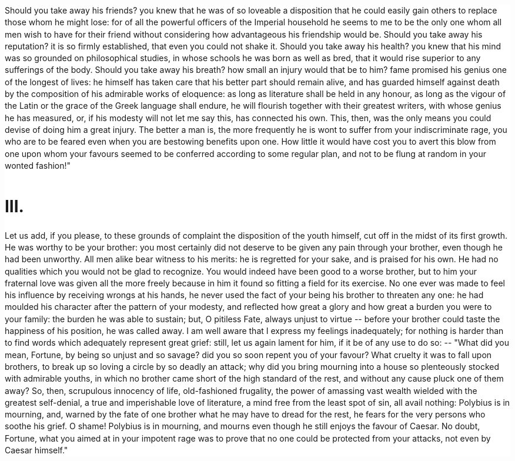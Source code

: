 Should you take away his friends? you knew that he was of so loveable a disposition that he could easily gain others to replace those whom he might lose: for of all the powerful officers of the Imperial household he seems to me to be the only one whom all men wish to have for their friend without considering how advantageous his friendship would be.
Should you take away his reputation? it is so firmly established, that even you could not shake it.
Should you take away his health? you knew that his mind was so grounded on philosophical studies, in whose schools he was born as well as bred, that it would rise superior to any sufferings of the body.
Should you take away his breath? how small an injury would that be to him? fame promised his genius one of the longest of lives: he himself has taken care that his better part should remain alive, and has guarded himself against death by the composition of his admirable works of eloquence: as long as literature shall be held in any honour, as long as the vigour of the Latin or the grace of the Greek language shall endure, he will flourish together with their greatest writers, with whose genius he has measured, or, if his modesty will not let me say this, has connected his own.
This, then, was the only means you could devise of doing him a great injury.
The better a man is, the more frequently he is wont to suffer from your indiscriminate rage, you who are to be feared even when you are bestowing benefits upon one.
How little it would have cost you to avert this blow from one upon whom your favours seemed to be conferred according to some regular plan, and not to be flung at random in your wonted fashion!"


# III.

Let us add, if you please, to these grounds of complaint the disposition of the youth himself, cut off in the midst of its first growth.
He was worthy to be your brother: you most certainly did not deserve to be given any pain through your brother, even though he had been unworthy.
All men alike bear witness to his merits: he is regretted for your sake, and is praised for his own.
He had no qualities which you would not be glad to recognize.
You would indeed have been good to a worse brother, but to him your fraternal love was given all the more freely because in him it found so fitting a field for its exercise.
No one ever was made to feel his influence by receiving wrongs at his hands, he never used the fact of your being his brother to threaten any one: he had moulded his character after the pattern of your modesty, and reflected how great a glory and how great a burden you were to your family: the burden he was able to sustain; but, O pitiless Fate, always unjust to virtue -- before your brother could taste the happiness of his position, he was called away.
I am well aware that I express my feelings inadequately; for nothing is harder than to find words which adequately represent great grief: still, let us again lament for him, if it be of any use to do so: -- "What did you mean, Fortune, by being so unjust and so savage? did you so soon repent you of your favour?
What cruelty it was to fall upon brothers, to break up so loving a circle by so deadly an attack; why did you bring mourning into a house so plenteously stocked with admirable youths, in which no brother came short of the high standard of the rest, and without any cause pluck one of them away?
So, then, scrupulous innocency of life, old-fashioned frugality, the power of amassing vast wealth wielded with the greatest self-denial, a true and imperishable love of literature, a mind free from the least spot of sin, all avail nothing: Polybius is in mourning, and, warned by the fate of one brother what he may have to dread for the rest, he fears for the very persons who soothe his grief.
O shame!
Polybius is in mourning, and mourns even though he still enjoys the favour of Caesar.
No doubt, Fortune, what you aimed at in your impotent rage was to prove that no one could be protected from your attacks, not even by Caesar himself."
